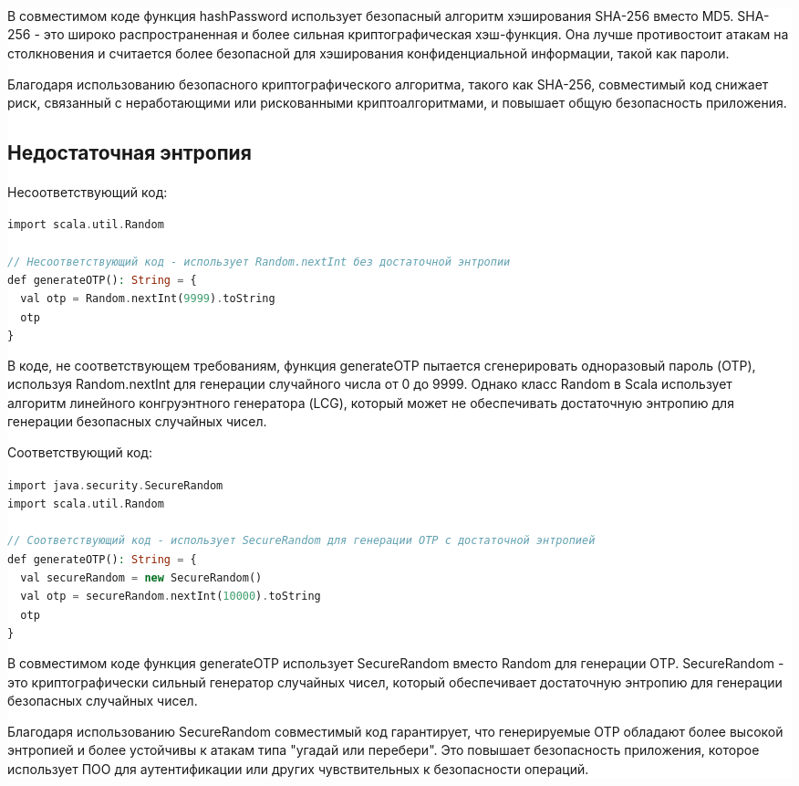 
В совместимом коде функция hashPassword использует безопасный алгоритм хэширования SHA-256 вместо MD5. SHA-256 - это широко распространенная и более сильная криптографическая хэш-функция. Она лучше противостоит атакам на столкновения и считается более безопасной для хэширования конфиденциальной информации, такой как пароли.

Благодаря использованию безопасного криптографического алгоритма, такого как SHA-256, совместимый код снижает риск, связанный с неработающими или рискованными криптоалгоритмами, и повышает общую безопасность приложения.




## Недостаточная энтропия

<span class="d-inline-block p-2 mr-1 v-align-middle bg-red-000"></span>Несоответствующий код:


```php
import scala.util.Random

// Несоответствующий код - использует Random.nextInt без достаточной энтропии
def generateOTP(): String = {
  val otp = Random.nextInt(9999).toString
  otp
}
```


В коде, не соответствующем требованиям, функция generateOTP пытается сгенерировать одноразовый пароль (OTP), используя Random.nextInt для генерации случайного числа от 0 до 9999. Однако класс Random в Scala использует алгоритм линейного конгруэнтного генератора (LCG), который может не обеспечивать достаточную энтропию для генерации безопасных случайных чисел.





<span class="d-inline-block p-2 mr-1 v-align-middle bg-green-000"></span>Соответствующий код:


```php
import java.security.SecureRandom
import scala.util.Random

// Соответствующий код - использует SecureRandom для генерации OTP с достаточной энтропией
def generateOTP(): String = {
  val secureRandom = new SecureRandom()
  val otp = secureRandom.nextInt(10000).toString
  otp
}
```

В совместимом коде функция generateOTP использует SecureRandom вместо Random для генерации OTP. SecureRandom - это криптографически сильный генератор случайных чисел, который обеспечивает достаточную энтропию для генерации безопасных случайных чисел.

Благодаря использованию SecureRandom совместимый код гарантирует, что генерируемые OTP обладают более высокой энтропией и более устойчивы к атакам типа "угадай или перебери". Это повышает безопасность приложения, которое использует ПОО для аутентификации или других чувствительных к безопасности операций.
